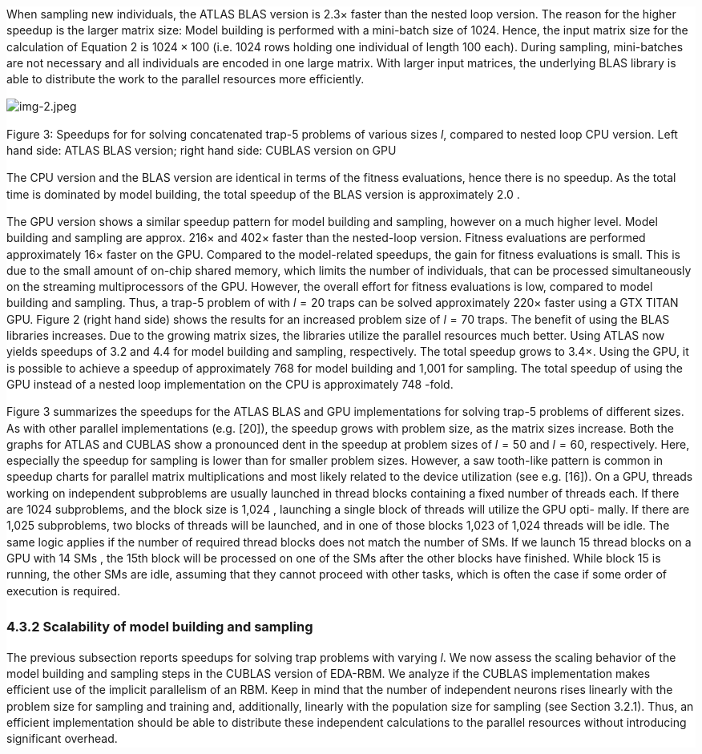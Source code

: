When sampling new individuals, the ATLAS BLAS version is $2.3 \times$ faster than the nested loop version. The reason for the higher speedup is the larger matrix size: Model building is performed with a mini-batch size of 1024. Hence, the input matrix size for the calculation of Equation 2 is $1024 \times 100$ (i.e. 1024 rows holding one individual of length 100 each). During sampling, mini-batches are not necessary and all individuals are encoded in one large matrix. With larger input matrices, the underlying BLAS library is able to distribute the work to the parallel resources more efficiently.

![img-2.jpeg](img-2.jpeg)

Figure 3: Speedups for for solving concatenated trap-5 problems of various sizes $l$, compared to nested loop CPU version. Left hand side: ATLAS BLAS version; right hand side: CUBLAS version on GPU

The CPU version and the BLAS version are identical in terms of the fitness evaluations, hence there is no speedup. As the total time is dominated by model building, the total speedup of the BLAS version is approximately 2.0 .

The GPU version shows a similar speedup pattern for model building and sampling, however on a much higher level. Model building and sampling are approx. $216 \times$ and $402 \times$ faster than the nested-loop version. Fitness evaluations are performed approximately $16 \times$ faster on the GPU. Compared to the model-related speedups, the gain for fitness evaluations is small. This is due to the small amount of on-chip shared memory, which limits the number of individuals, that can be processed simultaneously on the streaming multiprocessors of the GPU. However, the overall effort for fitness evaluations is low, compared to model building and sampling. Thus, a trap-5 problem of with $l=20$ traps can be solved approximately $220 \times$ faster using a GTX TITAN GPU. Figure 2 (right hand side) shows the results for an increased problem size of $l=70$ traps. The benefit of using the BLAS libraries increases. Due to the growing matrix sizes, the libraries utilize the parallel resources much better. Using ATLAS now yields speedups of 3.2 and 4.4 for model building and sampling, respectively. The total speedup grows to $3.4 \times$. Using the GPU, it is possible to achieve a speedup of approximately 768 for model building and 1,001 for sampling. The total speedup of using the GPU instead of a nested loop implementation on the CPU is approximately 748 -fold.

Figure 3 summarizes the speedups for the ATLAS BLAS and GPU implementations for solving trap-5 problems of different sizes. As with other parallel implementations (e.g. [20]), the speedup grows with problem size, as the matrix sizes increase. Both the graphs for ATLAS and CUBLAS show a pronounced dent in the speedup at problem sizes of $l=50$ and $l=60$, respectively. Here, especially the speedup for sampling is lower than for smaller problem sizes. However, a saw tooth-like pattern is common in speedup charts for parallel matrix multiplications and most likely related to the device utilization (see e.g. [16]). On a GPU, threads working on independent subproblems are usually launched in thread blocks containing a fixed number of threads each. If there are 1024 subproblems, and the block size is 1,024 , launching a single block of threads will utilize the GPU opti-
mally. If there are 1,025 subproblems, two blocks of threads will be launched, and in one of those blocks 1,023 of 1,024 threads will be idle. The same logic applies if the number of required thread blocks does not match the number of SMs. If we launch 15 thread blocks on a GPU with 14 SMs , the 15th block will be processed on one of the SMs after the other blocks have finished. While block 15 is running, the other SMs are idle, assuming that they cannot proceed with other tasks, which is often the case if some order of execution is required.

### 4.3.2 Scalability of model building and sampling

The previous subsection reports speedups for solving trap problems with varying $l$. We now assess the scaling behavior of the model building and sampling steps in the CUBLAS version of EDA-RBM. We analyze if the CUBLAS implementation makes efficient use of the implicit parallelism of an RBM. Keep in mind that the number of independent neurons rises linearly with the problem size for sampling and training and, additionally, linearly with the population size for sampling (see Section 3.2.1). Thus, an efficient implementation should be able to distribute these independent calculations to the parallel resources without introducing significant overhead.


[^0]:    Permission to make digital or hard copies of all or part of this work for personal or classroom use is granted without fee provided that copies are not made or distributed for prof $t$ or commercial advantage and that copies bear this notice and the full citation on the frst page. Copyrights for components of this work owned by others than ACM must be honored. Abstracting with credit is permitted. To copy otherwise, or republish, to post on servers or to redistribute to lists, requires prior specif c permission and/or a fee. Request permissions from Permissions@acm.org.
[^0]:    ${ }^{1}$ In addition, all neurons are connected to a special "bias" neuron, which is always active and works like an offset to the neuron's input. Bias weights are treated like normal weights during learning. Due to brevity, we omit bias terms throughout the paper. For details, see [7].
[^0]:    ${ }^{2}$ In general, the $k$ variables assigned to trap $l$ do not have to be adjacent but can be at any position in $x$. Due to easier visualization, however, we assume in the remainder of this paper that they are adjacent. This goes without loss of generality, because the model does not assume any neighborhood relation between adjacent $x_{i}$.